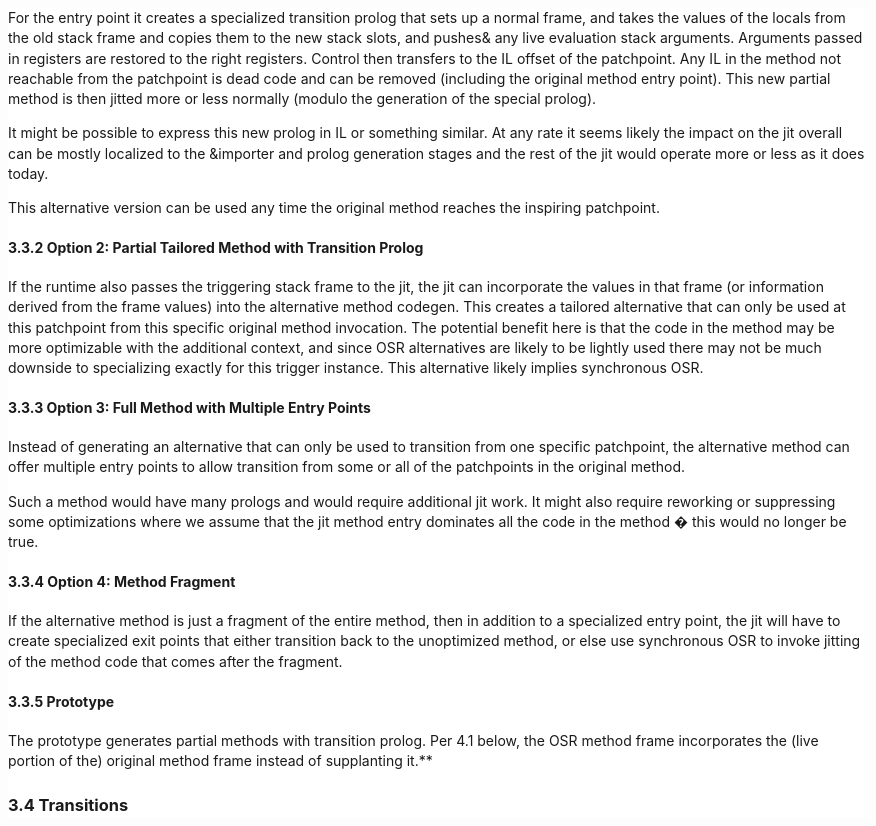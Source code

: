 For the entry point it creates a specialized transition prolog that sets up a
normal frame, and takes the values of the locals from the old stack frame and
copies them to the new stack slots, and pushes& any live evaluation stack
arguments. Arguments passed in registers are restored to the right registers.
Control then transfers to the IL offset of the patchpoint. Any IL in the method
not reachable from the patchpoint is dead code and can be removed (including the
original method entry point). This new partial method is then jitted more or
less normally (modulo the generation of the special prolog).

It might be possible to express this new prolog in IL or something similar. At
any rate it seems likely the impact on the jit overall can be mostly localized
to the &importer and prolog generation stages and the rest of the jit would
operate more or less as it does today.

This alternative version can be used any time the original method reaches the
inspiring patchpoint.

#### 3.3.2 Option 2: Partial Tailored Method with Transition Prolog

If the runtime also passes the triggering stack frame to the jit, the jit can
incorporate the values in that frame (or information derived from the frame
values) into the alternative method codegen. This creates a tailored alternative
that can only be used at this patchpoint from this specific original method
invocation. The potential benefit here is that the code in the method may be
more optimizable with the additional context, and since OSR alternatives are
likely to be lightly used there may not be much downside to specializing exactly
for this trigger instance. This alternative likely implies synchronous OSR.

#### 3.3.3 Option 3: Full Method with Multiple Entry Points

Instead of generating an alternative that can only be used to transition from
one specific patchpoint, the alternative method can offer multiple entry points
to allow transition from some or all of the patchpoints in the original method.

Such a method would have many prologs and would require additional jit work. It
might also require reworking or suppressing some optimizations where we assume
that the jit method entry dominates all the code in the method � this would no
longer be true.

#### 3.3.4 Option 4: Method Fragment

If the alternative method is just a fragment of the entire method, then in
addition to a specialized entry point, the jit will have to create specialized
exit points that either transition back to the unoptimized method, or else use
synchronous OSR to invoke jitting of the method code that comes after the
fragment.

#### 3.3.5 Prototype

The prototype generates partial methods with transition prolog. Per 4.1 below,
the OSR method frame incorporates the (live portion of the) original method
frame instead of supplanting it.**

### 3.4 Transitions
